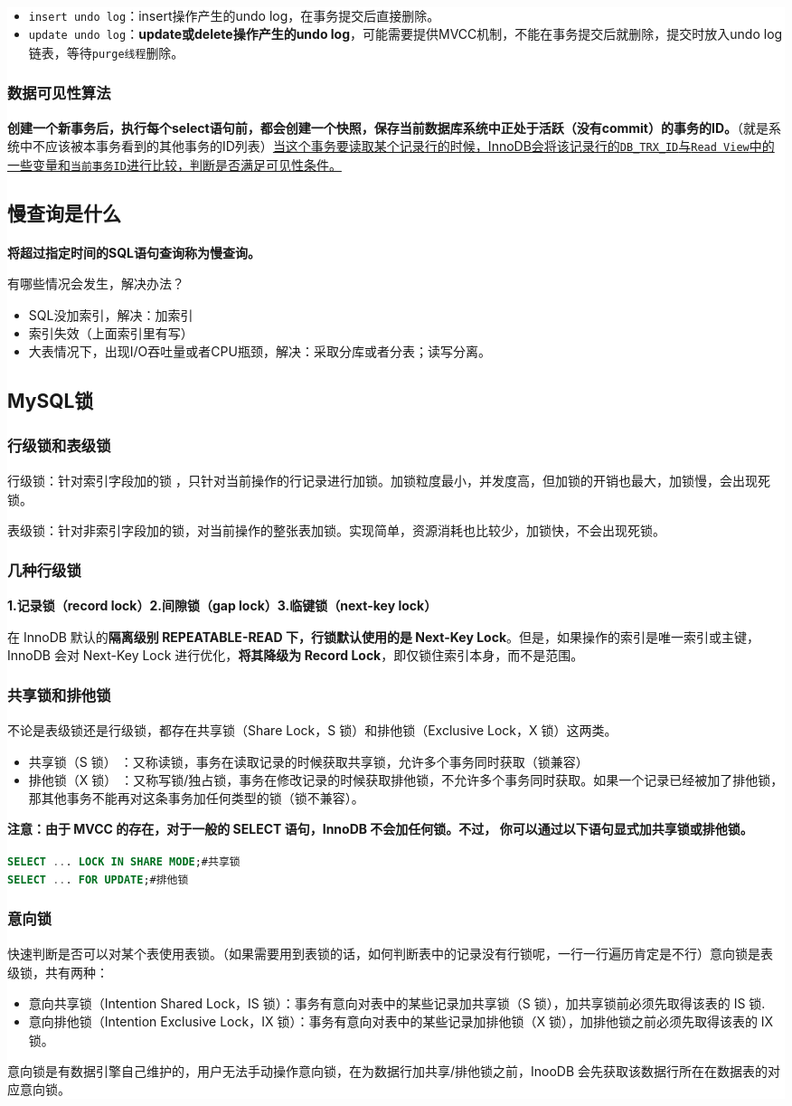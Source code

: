 - `insert undo log`：insert操作产生的undo log，在事务提交后直接删除。
- `update undo log`：**update或delete操作产生的undo log**，可能需要提供MVCC机制，不能在事务提交后就删除，提交时放入undo log链表，等待`purge线程`删除。

### 数据可见性算法

**创建一个新事务后，执行每个select语句前，都会创建一个快照，保存当前数据库系统中正处于活跃（没有commit）的事务的ID。**（就是系统中不应该被本事务看到的其他事务的ID列表）<u>当这个事务要读取某个记录行的时候，InnoDB会将该记录行的`DB_TRX_ID`与`Read View`中的一些变量和`当前事务ID`进行比较，判断是否满足可见性条件。</u>

## 慢查询是什么

**将超过指定时间的SQL语句查询称为慢查询。**

有哪些情况会发生，解决办法？

- SQL没加索引，解决：加索引
- 索引失效（上面索引里有写）
- 大表情况下，出现I/O吞吐量或者CPU瓶颈，解决：采取分库或者分表；读写分离。

## MySQL锁

### 行级锁和表级锁

行级锁：针对索引字段加的锁 ，只针对当前操作的行记录进行加锁。加锁粒度最小，并发度高，但加锁的开销也最大，加锁慢，会出现死锁。

表级锁：针对非索引字段加的锁，对当前操作的整张表加锁。实现简单，资源消耗也比较少，加锁快，不会出现死锁。

### 几种行级锁

**1.记录锁（record lock）2.间隙锁（gap lock）3.临键锁（next-key lock）**

在 InnoDB 默认的**隔离级别 REPEATABLE-READ 下，行锁默认使用的是 Next-Key Lock**。但是，如果操作的索引是唯一索引或主键，InnoDB 会对 Next-Key Lock 进行优化，**将其降级为 Record Lock**，即仅锁住索引本身，而不是范围。

### 共享锁和排他锁

不论是表级锁还是行级锁，都存在共享锁（Share Lock，S 锁）和排他锁（Exclusive Lock，X 锁）这两类。

- 共享锁（S 锁） ：又称读锁，事务在读取记录的时候获取共享锁，允许多个事务同时获取（锁兼容）
- 排他锁（X 锁） ：又称写锁/独占锁，事务在修改记录的时候获取排他锁，不允许多个事务同时获取。如果一个记录已经被加了排他锁，那其他事务不能再对这条事务加任何类型的锁（锁不兼容）。

**注意：由于 MVCC 的存在，对于一般的 SELECT 语句，InnoDB 不会加任何锁。不过， 你可以通过以下语句显式加共享锁或排他锁。**

```sql
SELECT ... LOCK IN SHARE MODE;#共享锁
SELECT ... FOR UPDATE;#排他锁
```

### 意向锁

快速判断是否可以对某个表使用表锁。（如果需要用到表锁的话，如何判断表中的记录没有行锁呢，一行一行遍历肯定是不行）意向锁是表级锁，共有两种：

- 意向共享锁（Intention Shared Lock，IS 锁）：事务有意向对表中的某些记录加共享锁（S 锁），加共享锁前必须先取得该表的 IS 锁.
- 意向排他锁（Intention Exclusive Lock，IX 锁）：事务有意向对表中的某些记录加排他锁（X 锁），加排他锁之前必须先取得该表的 IX 锁。

意向锁是有数据引擎自己维护的，用户无法手动操作意向锁，在为数据行加共享/排他锁之前，InooDB 会先获取该数据行所在在数据表的对应意向锁。

